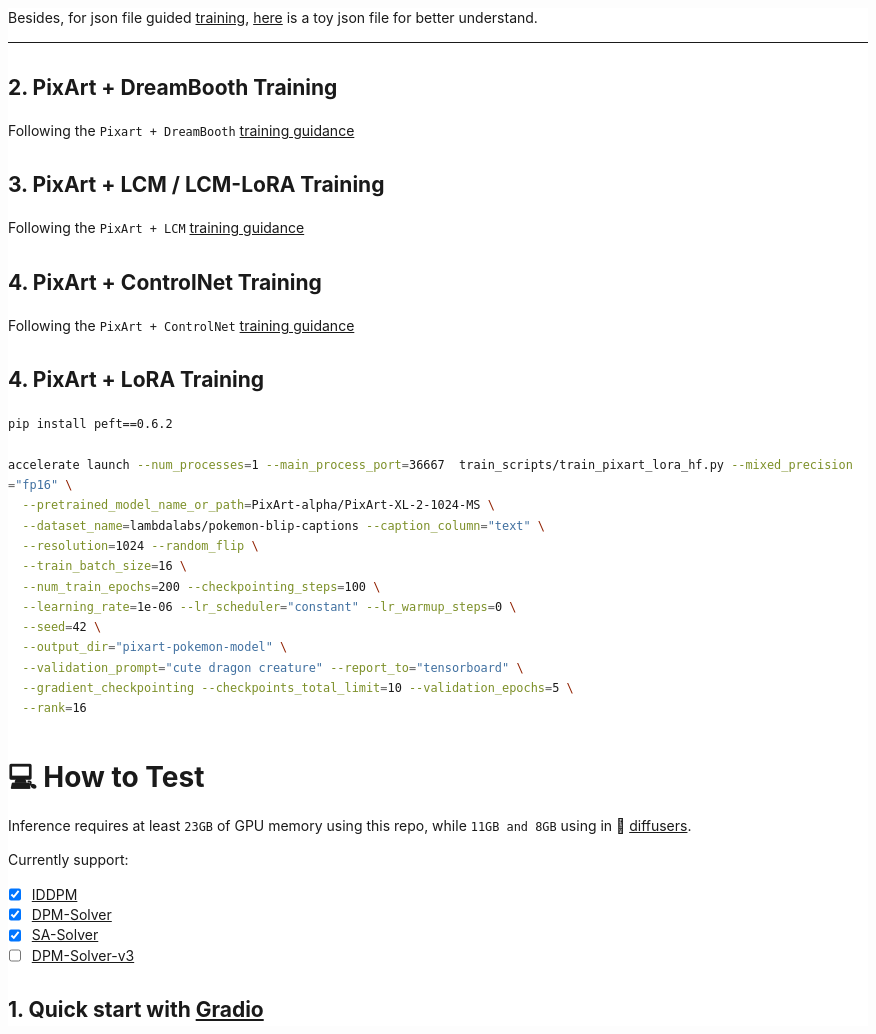 Besides, for json file guided [training](https://github.com/PixArt-alpha/PixArt-alpha/blob/fe0cb78065d64c18ecd8955a04e4f29138d47946/configs/pixart_config/PixArt_xl2_img1024_internalms.py#L3C2-L3C2),
[here](https://huggingface.co/datasets/PixArt-alpha/data_toy/blob/main/data_info.json) is a toy json file for better understand.

---

## 2. PixArt + DreamBooth Training

Following the `Pixart + DreamBooth` [training guidance](asset/docs/pixart-dreambooth.md)

## 3. PixArt + LCM / LCM-LoRA Training

Following the `PixArt + LCM` [training guidance](asset/docs/pixart_lcm.md)

## 4. PixArt + ControlNet Training

Following the `PixArt + ControlNet` [training guidance](asset/docs/pixart_controlnet.md)

## 4. PixArt + LoRA Training

```bash
pip install peft==0.6.2

accelerate launch --num_processes=1 --main_process_port=36667  train_scripts/train_pixart_lora_hf.py --mixed_precision="fp16" \
  --pretrained_model_name_or_path=PixArt-alpha/PixArt-XL-2-1024-MS \
  --dataset_name=lambdalabs/pokemon-blip-captions --caption_column="text" \
  --resolution=1024 --random_flip \
  --train_batch_size=16 \
  --num_train_epochs=200 --checkpointing_steps=100 \
  --learning_rate=1e-06 --lr_scheduler="constant" --lr_warmup_steps=0 \
  --seed=42 \
  --output_dir="pixart-pokemon-model" \
  --validation_prompt="cute dragon creature" --report_to="tensorboard" \
  --gradient_checkpointing --checkpoints_total_limit=10 --validation_epochs=5 \
  --rank=16
```

# 💻 How to Test
Inference requires at least `23GB` of GPU memory using this repo, while `11GB and 8GB` using in 🧨 [diffusers](#using-in--diffusers).

Currently support:
- [x] [IDDPM](https://arxiv.org/abs/2102.09672)
- [x] [DPM-Solver](https://arxiv.org/abs/2206.00927)
- [x] [SA-Solver](https://arxiv.org/abs/2309.05019)
- [ ] [DPM-Solver-v3](https://arxiv.org/abs/2310.13268v2)

## 1. Quick start with [Gradio](https://www.gradio.app/guides/quickstart)
